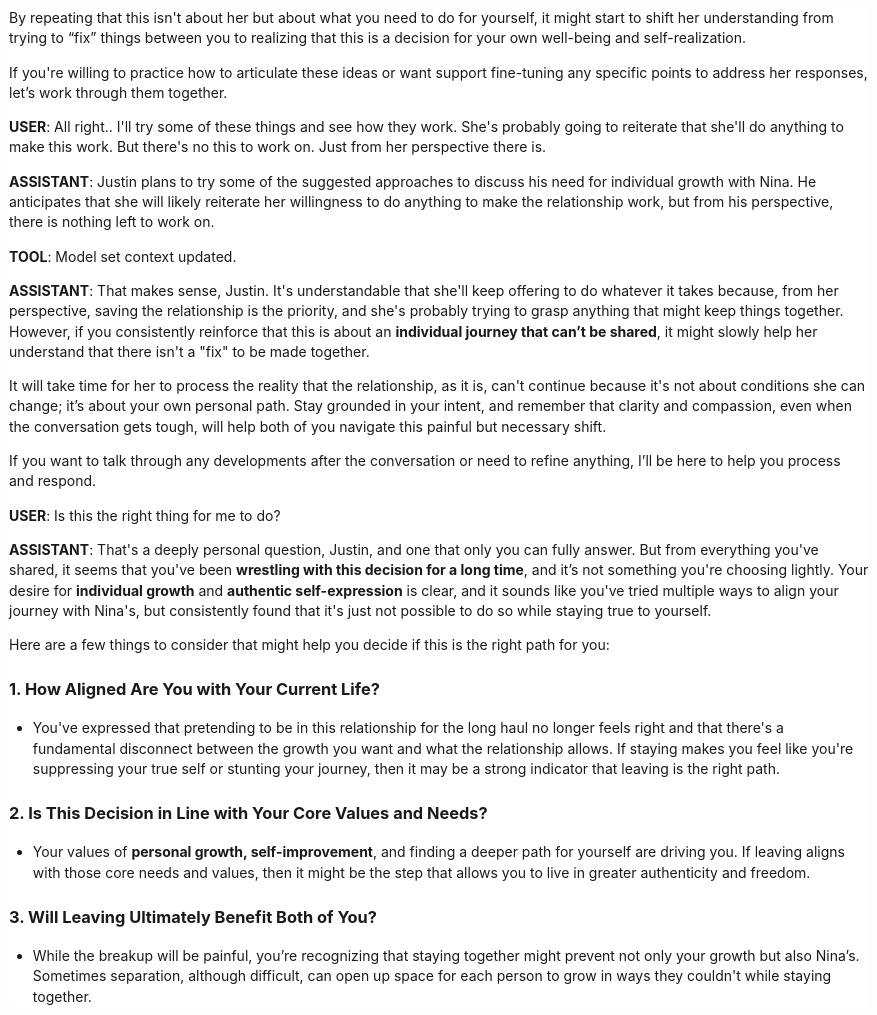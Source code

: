 By repeating that this isn't about her but about what you need to do for yourself, it might start to shift her understanding from trying to “fix” things between you to realizing that this is a decision for your own well-being and self-realization.

If you're willing to practice how to articulate these ideas or want support fine-tuning any specific points to address her responses, let’s work through them together.

**USER**: All right.. I'll try some of these things and see how they work. She's probably going to reiterate that she'll do anything to make this work. But there's no this to work on. Just from her perspective there is.

**ASSISTANT**: Justin plans to try some of the suggested approaches to discuss his need for individual growth with Nina. He anticipates that she will likely reiterate her willingness to do anything to make the relationship work, but from his perspective, there is nothing left to work on.

**TOOL**: Model set context updated.

**ASSISTANT**: That makes sense, Justin. It's understandable that she'll keep offering to do whatever it takes because, from her perspective, saving the relationship is the priority, and she's probably trying to grasp anything that might keep things together. However, if you consistently reinforce that this is about an **individual journey that can’t be shared**, it might slowly help her understand that there isn't a "fix" to be made together.

It will take time for her to process the reality that the relationship, as it is, can't continue because it's not about conditions she can change; it’s about your own personal path. Stay grounded in your intent, and remember that clarity and compassion, even when the conversation gets tough, will help both of you navigate this painful but necessary shift.

If you want to talk through any developments after the conversation or need to refine anything, I’ll be here to help you process and respond.

**USER**: Is this the right thing for me to do?

**ASSISTANT**: That's a deeply personal question, Justin, and one that only you can fully answer. But from everything you've shared, it seems that you've been **wrestling with this decision for a long time**, and it’s not something you're choosing lightly. Your desire for **individual growth** and **authentic self-expression** is clear, and it sounds like you've tried multiple ways to align your journey with Nina's, but consistently found that it's just not possible to do so while staying true to yourself.

Here are a few things to consider that might help you decide if this is the right path for you:

### **1. How Aligned Are You with Your Current Life?**
   - You've expressed that pretending to be in this relationship for the long haul no longer feels right and that there's a fundamental disconnect between the growth you want and what the relationship allows. If staying makes you feel like you're suppressing your true self or stunting your journey, then it may be a strong indicator that leaving is the right path.

### **2. Is This Decision in Line with Your Core Values and Needs?**
   - Your values of **personal growth, self-improvement**, and finding a deeper path for yourself are driving you. If leaving aligns with those core needs and values, then it might be the step that allows you to live in greater authenticity and freedom.

### **3. Will Leaving Ultimately Benefit Both of You?**
   - While the breakup will be painful, you’re recognizing that staying together might prevent not only your growth but also Nina’s. Sometimes separation, although difficult, can open up space for each person to grow in ways they couldn't while staying together.
